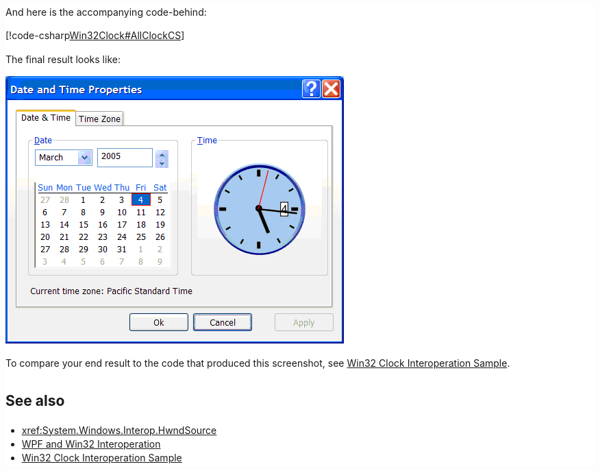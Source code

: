 And here is the accompanying code-behind:

[!code-csharp[Win32Clock#AllClockCS](~/samples/snippets/csharp/VS_Snippets_Wpf/Win32Clock/CS/Clock.xaml.cs#allclockcs)]

The final result looks like:

![Final result Date and Time Properties dialog box](./media/walkthrough-hosting-a-wpf-clock-in-win32/final-result-date-time-properties-dialog.png)

To compare your end result to the code that produced this screenshot, see [Win32 Clock Interoperation Sample](https://go.microsoft.com/fwlink/?LinkID=160051).

## See also

- <xref:System.Windows.Interop.HwndSource>
- [WPF and Win32 Interoperation](wpf-and-win32-interoperation.md)
- [Win32 Clock Interoperation Sample](https://go.microsoft.com/fwlink/?LinkID=160051)
